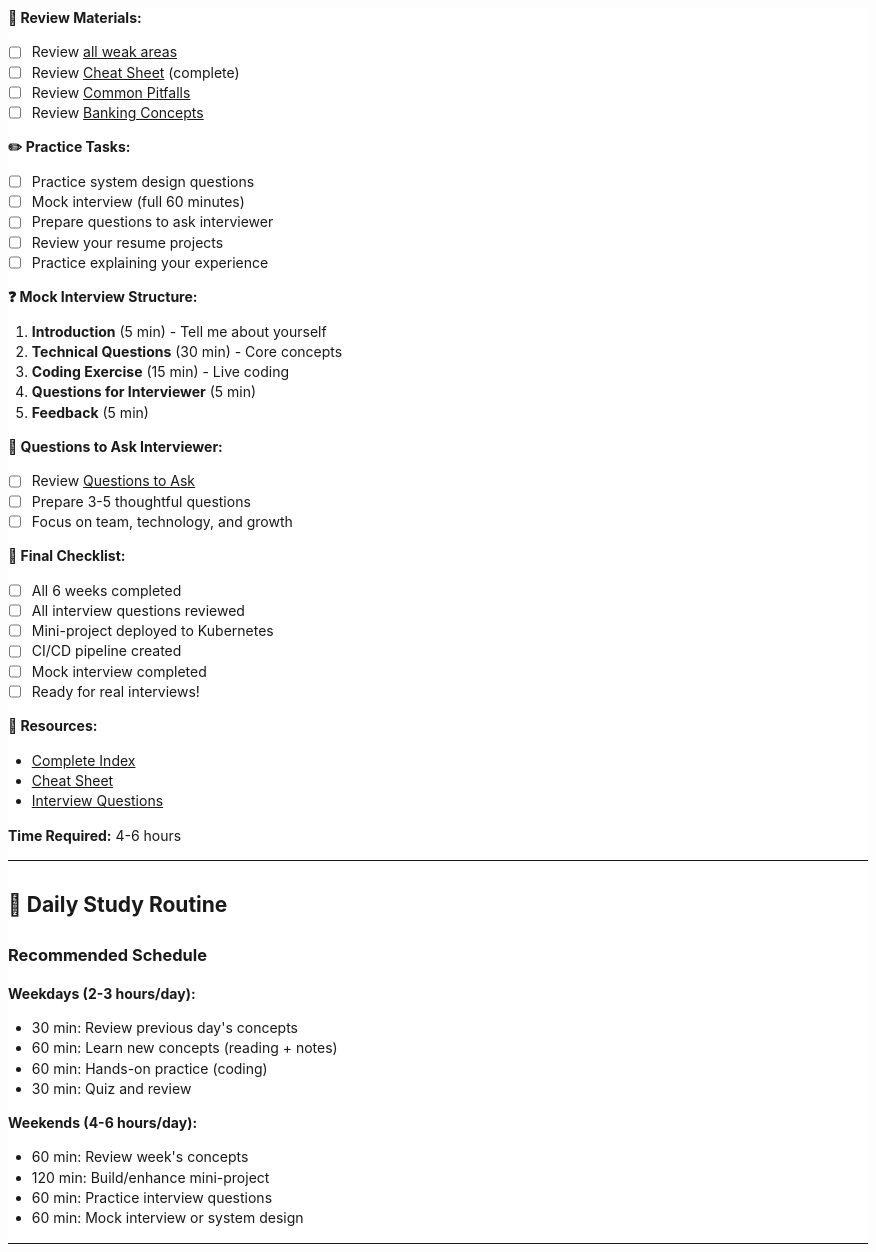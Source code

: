 **📖 Review Materials:**
- [ ] Review [all weak areas](INDEX.md)
- [ ] Review [Cheat Sheet](CHEAT_SHEET.md) (complete)
- [ ] Review [Common Pitfalls](README.md#common-interview-pitfalls)
- [ ] Review [Banking Concepts](CHEAT_SHEET.md#banking-concepts)

**✏️ Practice Tasks:**
- [ ] Practice system design questions
- [ ] Mock interview (full 60 minutes)
- [ ] Prepare questions to ask interviewer
- [ ] Review your resume projects
- [ ] Practice explaining your experience

**❓ Mock Interview Structure:**
1. **Introduction** (5 min) - Tell me about yourself
2. **Technical Questions** (30 min) - Core concepts
3. **Coding Exercise** (15 min) - Live coding
4. **Questions for Interviewer** (5 min)
5. **Feedback** (5 min)

**📝 Questions to Ask Interviewer:**
- [ ] Review [Questions to Ask](senior-java-developer-prep/interview-questions/README.md#questions-to-ask-the-interviewer)
- [ ] Prepare 3-5 thoughtful questions
- [ ] Focus on team, technology, and growth

**🎯 Final Checklist:**
- [ ] All 6 weeks completed
- [ ] All interview questions reviewed
- [ ] Mini-project deployed to Kubernetes
- [ ] CI/CD pipeline created
- [ ] Mock interview completed
- [ ] Ready for real interviews!

**📝 Resources:**
- [Complete Index](INDEX.md)
- [Cheat Sheet](CHEAT_SHEET.md)
- [Interview Questions](senior-java-developer-prep/interview-questions/README.md)

**Time Required:** 4-6 hours

---

## 🎯 Daily Study Routine

### Recommended Schedule

**Weekdays (2-3 hours/day):**
- 30 min: Review previous day's concepts
- 60 min: Learn new concepts (reading + notes)
- 60 min: Hands-on practice (coding)
- 30 min: Quiz and review

**Weekends (4-6 hours/day):**
- 60 min: Review week's concepts
- 120 min: Build/enhance mini-project
- 60 min: Practice interview questions
- 60 min: Mock interview or system design

---